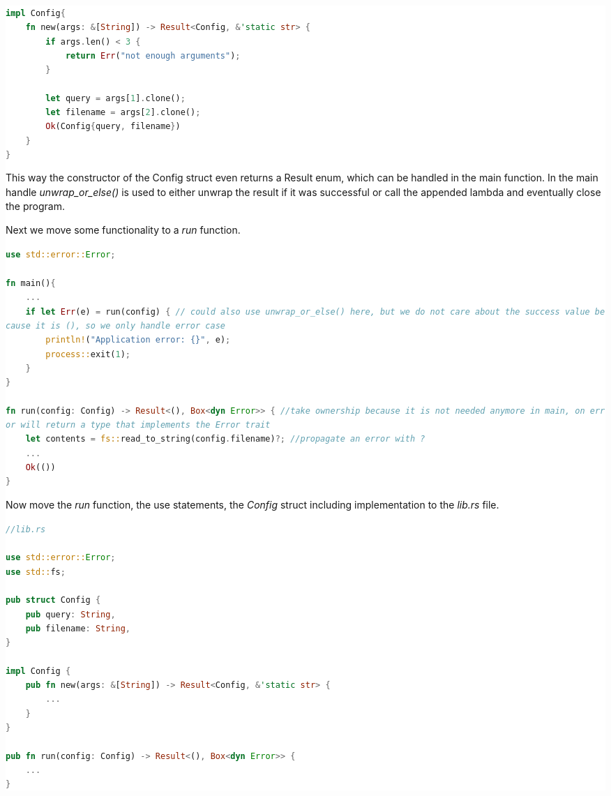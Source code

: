 ```rust
impl Config{
    fn new(args: &[String]) -> Result<Config, &'static str> {
        if args.len() < 3 {
            return Err("not enough arguments");
        }
        
        let query = args[1].clone();
        let filename = args[2].clone();
        Ok(Config{query, filename})
    }
}
```

This way the constructor of the Config struct even returns a Result enum, which can be handled in the main function. In the main handle *unwrap_or_else()* is used to either unwrap the result if it was successful or call the appended lambda and eventually close the program.

Next we move some functionality to a *run* function.

```rust
use std::error::Error;

fn main(){
    ...
    if let Err(e) = run(config) { // could also use unwrap_or_else() here, but we do not care about the success value because it is (), so we only handle error case
        println!("Application error: {}", e);
        process::exit(1);
    }
}

fn run(config: Config) -> Result<(), Box<dyn Error>> { //take ownership because it is not needed anymore in main, on error will return a type that implements the Error trait
    let contents = fs::read_to_string(config.filename)?; //propagate an error with ?
    ...
    Ok(())
}
```

Now move the *run* function, the use statements, the *Config* struct including implementation to the *lib.rs* file.

```rust
//lib.rs

use std::error::Error;
use std::fs;

pub struct Config {
    pub query: String,
    pub filename: String,
}

impl Config {
    pub fn new(args: &[String]) -> Result<Config, &'static str> {
        ...
    }
}

pub fn run(config: Config) -> Result<(), Box<dyn Error>> {
    ...
}
```

